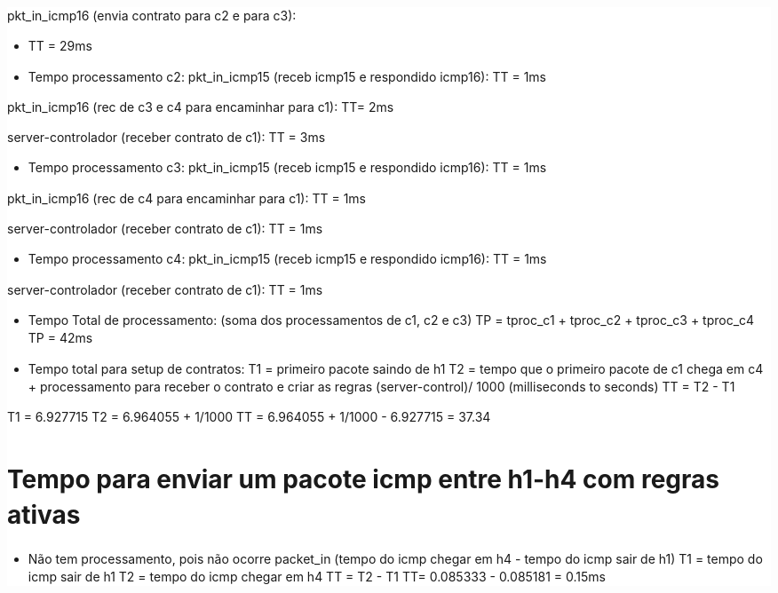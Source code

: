 
pkt_in_icmp16 (envia contrato para c2 e para c3): 
- TT = 29ms


* Tempo processamento c2:
pkt_in_icmp15 (receb icmp15 e respondido icmp16):
TT = 1ms

pkt_in_icmp16 (rec de c3 e c4 para encaminhar para c1):
TT= 2ms

server-controlador (receber contrato de c1):
TT = 3ms

* Tempo processamento c3:
pkt_in_icmp15 (receb icmp15 e respondido icmp16):
TT = 1ms

pkt_in_icmp16 (rec de c4 para encaminhar para c1):
TT = 1ms

server-controlador (receber contrato de c1):
TT = 1ms

* Tempo processamento c4:
pkt_in_icmp15 (receb icmp15 e respondido icmp16):
TT = 1ms

server-controlador (receber contrato de c1):
TT = 1ms


* Tempo Total de processamento:
(soma dos processamentos de c1, c2 e c3)
TP = tproc_c1 + tproc_c2 + tproc_c3 + tproc_c4
TP = 42ms

* Tempo total para setup de contratos:
T1 = primeiro pacote saindo de h1
T2 =  tempo que o primeiro pacote de c1 chega em c4 + processamento para receber o contrato e criar as regras (server-control)/ 1000 (milliseconds to seconds)
TT = T2 - T1 

T1 = 6.927715
T2 = 6.964055 + 1/1000
TT = 6.964055 + 1/1000 - 6.927715 = 37.34

# Tempo para enviar um pacote icmp entre h1-h4 com regras ativas
* Não tem processamento, pois não ocorre packet_in
(tempo do icmp chegar em h4 - tempo do icmp sair de h1)
T1 = tempo do icmp sair de h1
T2 = tempo do icmp chegar em h4
TT = T2 - T1
TT= 0.085333 - 0.085181 = 0.15ms
